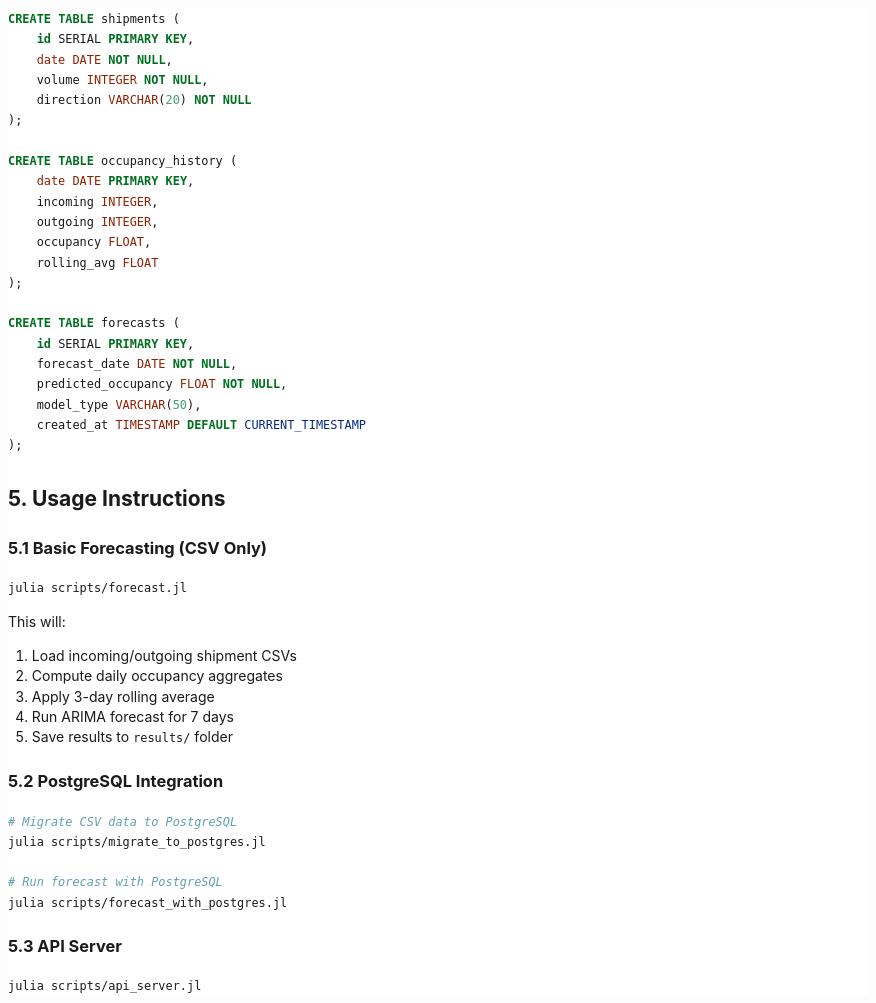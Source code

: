 ```sql
CREATE TABLE shipments (
    id SERIAL PRIMARY KEY,
    date DATE NOT NULL,
    volume INTEGER NOT NULL,
    direction VARCHAR(20) NOT NULL
);

CREATE TABLE occupancy_history (
    date DATE PRIMARY KEY,
    incoming INTEGER,
    outgoing INTEGER,
    occupancy FLOAT,
    rolling_avg FLOAT
);

CREATE TABLE forecasts (
    id SERIAL PRIMARY KEY,
    forecast_date DATE NOT NULL,
    predicted_occupancy FLOAT NOT NULL,
    model_type VARCHAR(50),
    created_at TIMESTAMP DEFAULT CURRENT_TIMESTAMP
);
```

## 5. Usage Instructions

### 5.1 Basic Forecasting (CSV Only)

```bash
julia scripts/forecast.jl
```

This will:
1. Load incoming/outgoing shipment CSVs
2. Compute daily occupancy aggregates
3. Apply 3-day rolling average
4. Run ARIMA forecast for 7 days
5. Save results to `results/` folder

### 5.2 PostgreSQL Integration

```bash
# Migrate CSV data to PostgreSQL
julia scripts/migrate_to_postgres.jl

# Run forecast with PostgreSQL
julia scripts/forecast_with_postgres.jl
```

### 5.3 API Server

```bash
julia scripts/api_server.jl
```
